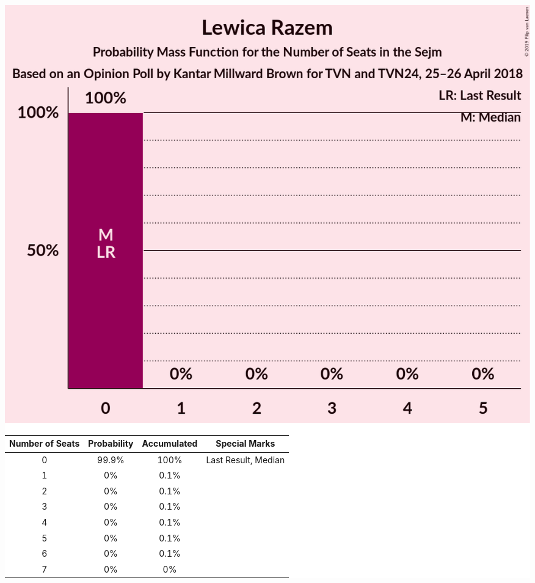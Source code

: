 ![Graph with seats probability mass function not yet produced](2018-04-26-KantarMillwardBrown-seats-pmf-lewicarazem.png "Seats Probability Mass Function")

| Number of Seats | Probability | Accumulated | Special Marks |
|:---------------:|:-----------:|:-----------:|:-------------:|
| 0 | 99.9% | 100% | Last Result, Median |
| 1 | 0% | 0.1% |  |
| 2 | 0% | 0.1% |  |
| 3 | 0% | 0.1% |  |
| 4 | 0% | 0.1% |  |
| 5 | 0% | 0.1% |  |
| 6 | 0% | 0.1% |  |
| 7 | 0% | 0% |  |
